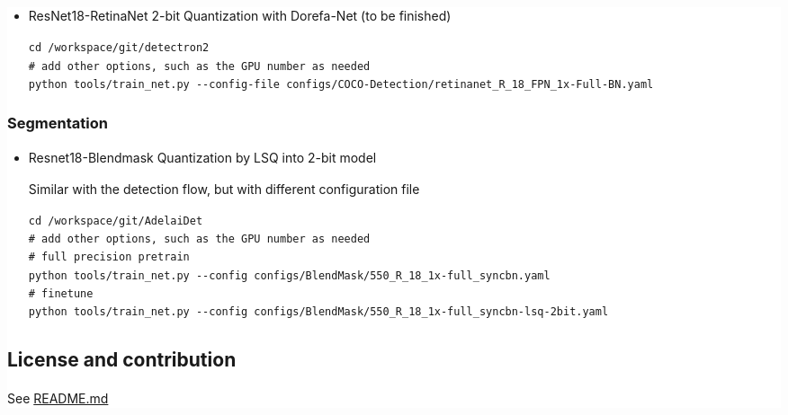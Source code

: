 - ResNet18-RetinaNet 2-bit Quantization with Dorefa-Net (to be finished)

  ```
  cd /workspace/git/detectron2
  # add other options, such as the GPU number as needed
  python tools/train_net.py --config-file configs/COCO-Detection/retinanet_R_18_FPN_1x-Full-BN.yaml
  ```
  
### Segmentation

- Resnet18-Blendmask Quantization by LSQ into 2-bit model

  Similar with the detection flow, but with different configuration file
  ```
  cd /workspace/git/AdelaiDet
  # add other options, such as the GPU number as needed
  # full precision pretrain
  python tools/train_net.py --config configs/BlendMask/550_R_18_1x-full_syncbn.yaml
  # finetune
  python tools/train_net.py --config configs/BlendMask/550_R_18_1x-full_syncbn-lsq-2bit.yaml
  ```

## License and contribution 

See [README.md](../README.md)

